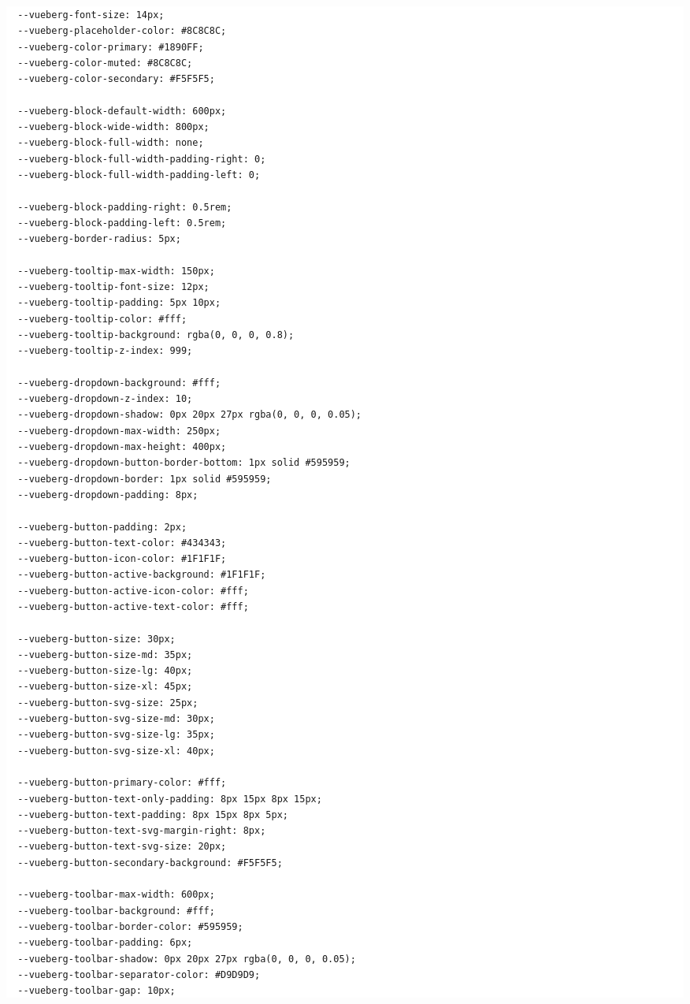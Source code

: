 ```
  --vueberg-font-size: 14px;
  --vueberg-placeholder-color: #8C8C8C;
  --vueberg-color-primary: #1890FF;
  --vueberg-color-muted: #8C8C8C;
  --vueberg-color-secondary: #F5F5F5;

  --vueberg-block-default-width: 600px;
  --vueberg-block-wide-width: 800px;
  --vueberg-block-full-width: none;
  --vueberg-block-full-width-padding-right: 0;
  --vueberg-block-full-width-padding-left: 0;
  
  --vueberg-block-padding-right: 0.5rem;
  --vueberg-block-padding-left: 0.5rem;
  --vueberg-border-radius: 5px;

  --vueberg-tooltip-max-width: 150px;
  --vueberg-tooltip-font-size: 12px;
  --vueberg-tooltip-padding: 5px 10px;
  --vueberg-tooltip-color: #fff;
  --vueberg-tooltip-background: rgba(0, 0, 0, 0.8);
  --vueberg-tooltip-z-index: 999;
  
  --vueberg-dropdown-background: #fff;
  --vueberg-dropdown-z-index: 10;
  --vueberg-dropdown-shadow: 0px 20px 27px rgba(0, 0, 0, 0.05);
  --vueberg-dropdown-max-width: 250px;
  --vueberg-dropdown-max-height: 400px;
  --vueberg-dropdown-button-border-bottom: 1px solid #595959;
  --vueberg-dropdown-border: 1px solid #595959;
  --vueberg-dropdown-padding: 8px;

  --vueberg-button-padding: 2px;
  --vueberg-button-text-color: #434343;
  --vueberg-button-icon-color: #1F1F1F;
  --vueberg-button-active-background: #1F1F1F;
  --vueberg-button-active-icon-color: #fff;
  --vueberg-button-active-text-color: #fff;

  --vueberg-button-size: 30px;
  --vueberg-button-size-md: 35px;
  --vueberg-button-size-lg: 40px;
  --vueberg-button-size-xl: 45px;
  --vueberg-button-svg-size: 25px;
  --vueberg-button-svg-size-md: 30px;
  --vueberg-button-svg-size-lg: 35px;
  --vueberg-button-svg-size-xl: 40px;

  --vueberg-button-primary-color: #fff;
  --vueberg-button-text-only-padding: 8px 15px 8px 15px;
  --vueberg-button-text-padding: 8px 15px 8px 5px;
  --vueberg-button-text-svg-margin-right: 8px;
  --vueberg-button-text-svg-size: 20px;
  --vueberg-button-secondary-background: #F5F5F5;

  --vueberg-toolbar-max-width: 600px;
  --vueberg-toolbar-background: #fff;
  --vueberg-toolbar-border-color: #595959;
  --vueberg-toolbar-padding: 6px;
  --vueberg-toolbar-shadow: 0px 20px 27px rgba(0, 0, 0, 0.05);
  --vueberg-toolbar-separator-color: #D9D9D9;
  --vueberg-toolbar-gap: 10px;

```